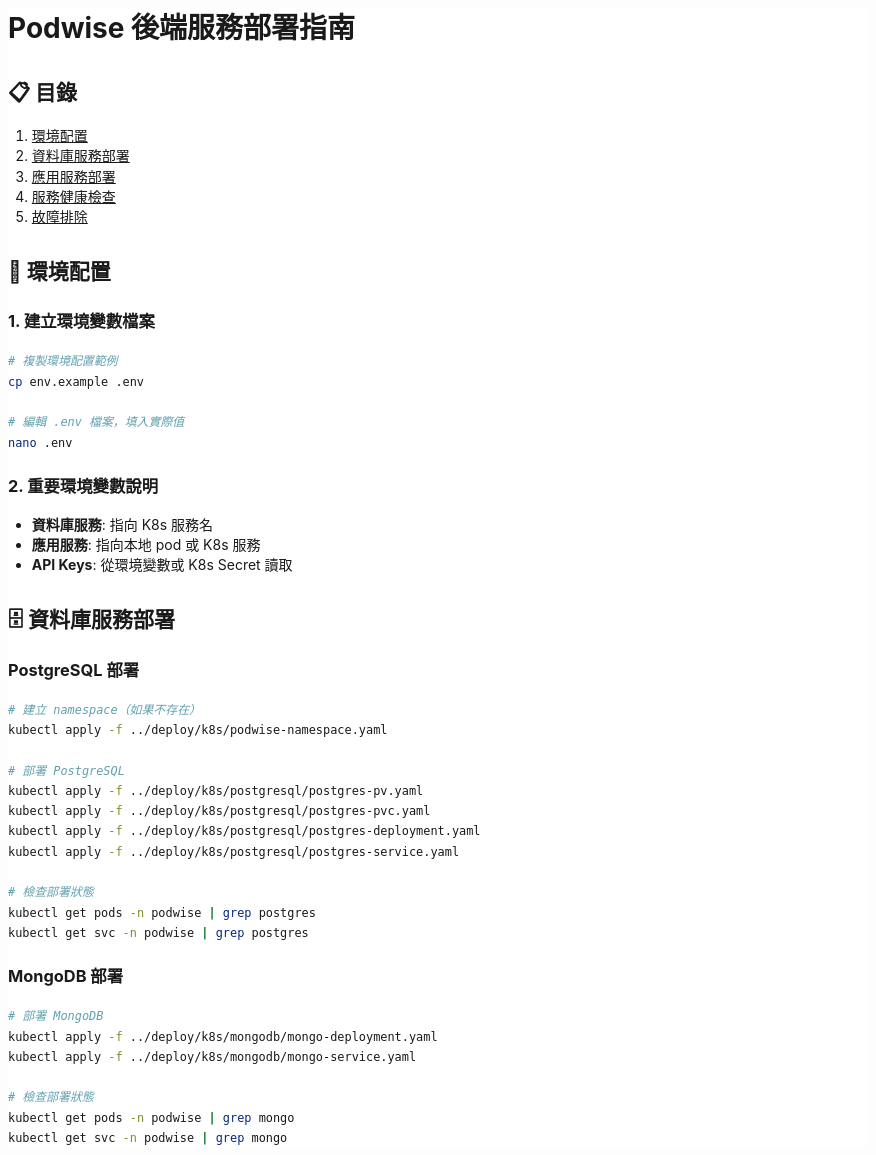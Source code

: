 # Podwise 後端服務部署指南

## 📋 目錄
1. [環境配置](#環境配置)
2. [資料庫服務部署](#資料庫服務部署)
3. [應用服務部署](#應用服務部署)
4. [服務健康檢查](#服務健康檢查)
5. [故障排除](#故障排除)

## 🔧 環境配置

### 1. 建立環境變數檔案
```bash
# 複製環境配置範例
cp env.example .env

# 編輯 .env 檔案，填入實際值
nano .env
```

### 2. 重要環境變數說明
- **資料庫服務**: 指向 K8s 服務名
- **應用服務**: 指向本地 pod 或 K8s 服務
- **API Keys**: 從環境變數或 K8s Secret 讀取

## 🗄️ 資料庫服務部署

### PostgreSQL 部署
```bash
# 建立 namespace（如果不存在）
kubectl apply -f ../deploy/k8s/podwise-namespace.yaml

# 部署 PostgreSQL
kubectl apply -f ../deploy/k8s/postgresql/postgres-pv.yaml
kubectl apply -f ../deploy/k8s/postgresql/postgres-pvc.yaml
kubectl apply -f ../deploy/k8s/postgresql/postgres-deployment.yaml
kubectl apply -f ../deploy/k8s/postgresql/postgres-service.yaml

# 檢查部署狀態
kubectl get pods -n podwise | grep postgres
kubectl get svc -n podwise | grep postgres
```

### MongoDB 部署
```bash
# 部署 MongoDB
kubectl apply -f ../deploy/k8s/mongodb/mongo-deployment.yaml
kubectl apply -f ../deploy/k8s/mongodb/mongo-service.yaml

# 檢查部署狀態
kubectl get pods -n podwise | grep mongo
kubectl get svc -n podwise | grep mongo
```
